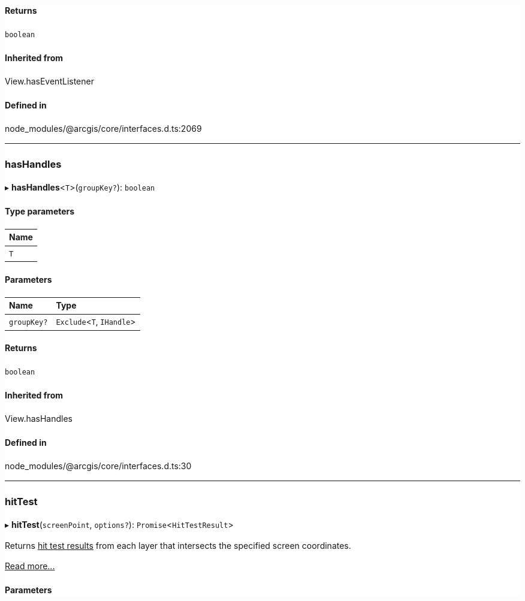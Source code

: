 #### Returns

`boolean`

#### Inherited from

View.hasEventListener

#### Defined in

node_modules/@arcgis/core/interfaces.d.ts:2069

___

### hasHandles

▸ **hasHandles**<`T`\>(`groupKey?`): `boolean`

#### Type parameters

| Name |
| :------ |
| `T` |

#### Parameters

| Name | Type |
| :------ | :------ |
| `groupKey?` | `Exclude`<`T`, `IHandle`\> |

#### Returns

`boolean`

#### Inherited from

View.hasHandles

#### Defined in

node_modules/@arcgis/core/interfaces.d.ts:30

___

### hitTest

▸ **hitTest**(`screenPoint`, `options?`): `Promise`<`HitTestResult`\>

Returns [hit test results](https://developers.arcgis.com/javascript/latest/api-reference/esri-views-MapView.html#HitTestResult) from each layer that intersects the specified screen coordinates.

[Read more...](https://developers.arcgis.com/javascript/latest/api-reference/esri-views-MapView.html#hitTest)

#### Parameters
